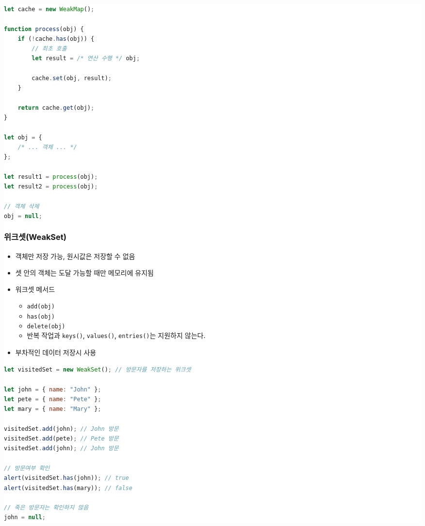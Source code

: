 ```js
let cache = new WeakMap();

function process(obj) {
    if (!cache.has(obj)) {
        // 최초 호출
        let result = /* 연산 수행 */ obj;

        cache.set(obj, result);
    }

    return cache.get(obj);
}

let obj = {
    /* ... 객체 ... */
};

let result1 = process(obj);
let result2 = process(obj);

// 객체 삭제
obj = null;
```

### 위크셋(WeakSet)

-   객체만 저장 가능, 원시값은 저장할 수 없음
-   셋 안의 객체는 도달 가능할 때만 메모리에 유지됨
-   워크셋 메서드

    -   `add(obj)`
    -   `has(obj)`
    -   `delete(obj)`
    -   반복 작업과 `keys()`, `values()`, `entries()`는 지원하지 않는다.

-   부차적인 데이터 저장시 사용

```js
let visitedSet = new WeakSet(); // 방문자를 저장하는 위크셋

let john = { name: "John" };
let pete = { name: "Pete" };
let mary = { name: "Mary" };

visitedSet.add(john); // John 방문
visitedSet.add(pete); // Pete 방문
visitedSet.add(john); // John 방문

// 방문여부 확인
alert(visitedSet.has(john)); // true
alert(visitedSet.has(mary)); // false

// 죽은 방문자는 확인하지 않음
john = null;
```
